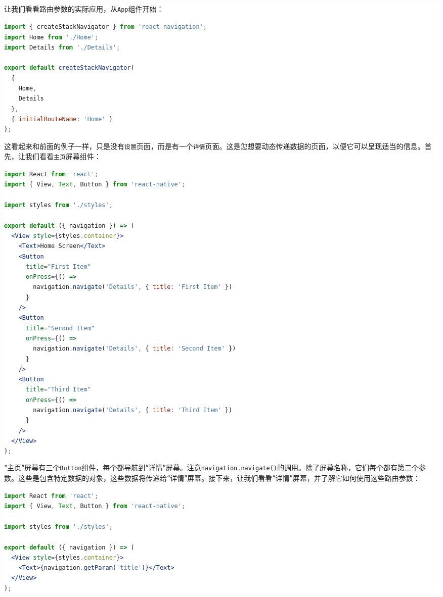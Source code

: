 让我们看看路由参数的实际应用，从`App`组件开始：

```jsx
import { createStackNavigator } from 'react-navigation';
import Home from './Home';
import Details from './Details';

export default createStackNavigator(
  {
    Home,
    Details
  },
  { initialRouteName: 'Home' }
);
```

这看起来和前面的例子一样，只是没有`设置`页面，而是有一个`详情`页面。这是您想要动态传递数据的页面，以便它可以呈现适当的信息。首先，让我们看看`主页`屏幕组件：

```jsx
import React from 'react';
import { View, Text, Button } from 'react-native';

import styles from './styles';

export default ({ navigation }) => (
  <View style={styles.container}>
    <Text>Home Screen</Text>
    <Button
      title="First Item"
      onPress={() =>
        navigation.navigate('Details', { title: 'First Item' })
      }
    />
    <Button
      title="Second Item"
      onPress={() =>
        navigation.navigate('Details', { title: 'Second Item' })
      }
    />
    <Button
      title="Third Item"
      onPress={() =>
        navigation.navigate('Details', { title: 'Third Item' })
      }
    />
  </View>
);
```

“主页”屏幕有三个`Button`组件，每个都导航到“详情”屏幕。注意`navigation.navigate()`的调用。除了屏幕名称，它们每个都有第二个参数。这些是包含特定数据的对象，这些数据将传递给“详情”屏幕。接下来，让我们看看“详情”屏幕，并了解它如何使用这些路由参数：

```jsx
import React from 'react';
import { View, Text, Button } from 'react-native';

import styles from './styles';

export default ({ navigation }) => (
  <View style={styles.container}>
    <Text>{navigation.getParam('title')}</Text>
  </View>
);
```
